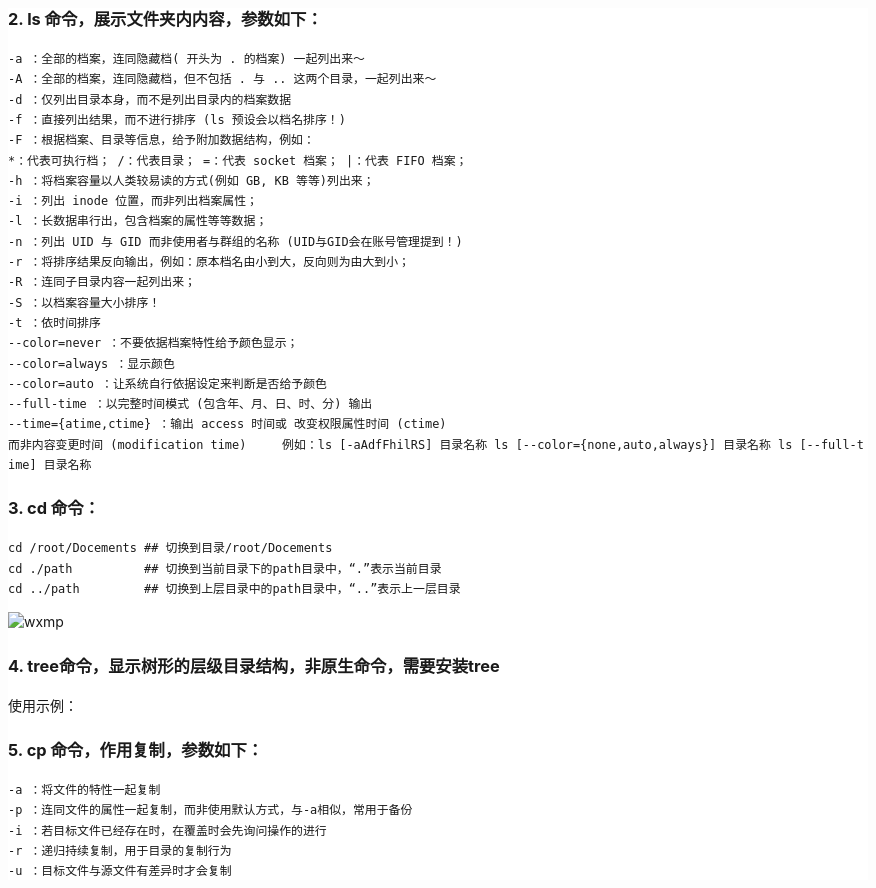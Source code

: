 


 

### 2. ls 命令，展示文件夹内内容，参数如下：

```shell
-a ：全部的档案，连同隐藏档( 开头为 . 的档案) 一起列出来～ 
-A ：全部的档案，连同隐藏档，但不包括 . 与 .. 这两个目录，一起列出来～ 
-d ：仅列出目录本身，而不是列出目录内的档案数据 
-f ：直接列出结果，而不进行排序 (ls 预设会以档名排序！) 
-F ：根据档案、目录等信息，给予附加数据结构，例如： 
*：代表可执行档； /：代表目录； =：代表 socket 档案； |：代表 FIFO 档案； 
-h ：将档案容量以人类较易读的方式(例如 GB, KB 等等)列出来； 
-i ：列出 inode 位置，而非列出档案属性； 
-l ：长数据串行出，包含档案的属性等等数据； 
-n ：列出 UID 与 GID 而非使用者与群组的名称 (UID与GID会在账号管理提到！) 
-r ：将排序结果反向输出，例如：原本档名由小到大，反向则为由大到小； 
-R ：连同子目录内容一起列出来； 
-S ：以档案容量大小排序！ 
-t ：依时间排序 
--color=never ：不要依据档案特性给予颜色显示； 
--color=always ：显示颜色 
--color=auto ：让系统自行依据设定来判断是否给予颜色 
--full-time ：以完整时间模式 (包含年、月、日、时、分) 输出 
--time={atime,ctime} ：输出 access 时间或 改变权限属性时间 (ctime) 
而非内容变更时间 (modification time)     例如：ls [-aAdfFhilRS] 目录名称 ls [--color={none,auto,always}] 目录名称 ls [--full-time] 目录名称  
```





 

### 3. cd 命令：

```shell
cd /root/Docements ## 切换到目录/root/Docements
cd ./path          ## 切换到当前目录下的path目录中，“.”表示当前目录  
cd ../path         ## 切换到上层目录中的path目录中，“..”表示上一层目录
```

 <img class= "zoom-custom-imgs" :src="$withBase('/assets/img/operation/linux/top50/947313-20160504213455997-293521257.png')" alt="wxmp">

 

### 4. tree命令，显示树形的层级目录结构，非原生命令，需要安装tree

使用示例：



 

### 5. cp 命令，作用复制，参数如下：

```shell
-a ：将文件的特性一起复制
-p ：连同文件的属性一起复制，而非使用默认方式，与-a相似，常用于备份
-i ：若目标文件已经存在时，在覆盖时会先询问操作的进行
-r ：递归持续复制，用于目录的复制行为
-u ：目标文件与源文件有差异时才会复制
```
